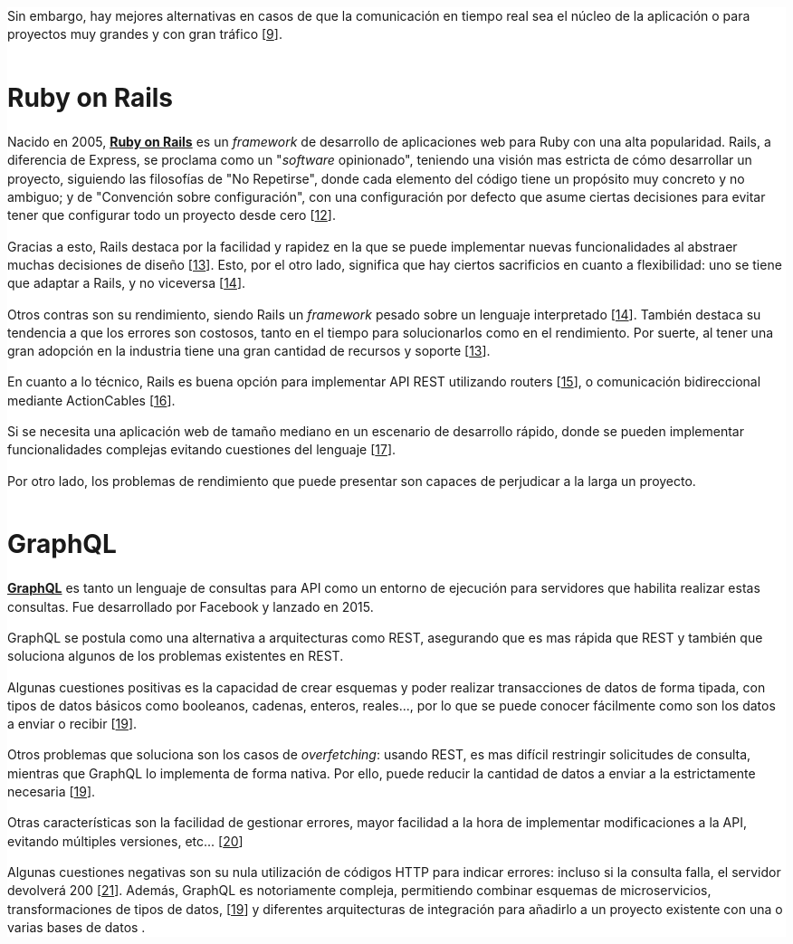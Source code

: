 Sin embargo, hay mejores alternativas en casos de que la comunicación en tiempo real sea el núcleo de la aplicación o para proyectos muy grandes y con gran tráfico [[9]].

# Ruby on Rails

Nacido en 2005, [**Ruby on Rails**](https://rubyonrails.org/) es un _framework_ de desarrollo de aplicaciones web para Ruby con una alta popularidad. Rails, a diferencia de Express, se proclama como un "_software_ opinionado", teniendo una visión mas estricta de cómo desarrollar un proyecto, siguiendo las filosofías de "No Repetirse", donde cada elemento del código tiene un propósito muy concreto y no ambiguo; y de "Convención sobre configuración", con una configuración por defecto que asume ciertas decisiones para evitar tener que configurar todo un proyecto desde cero [[12]].

Gracias a esto, Rails destaca por la facilidad y rapidez en la que se puede implementar nuevas funcionalidades al abstraer muchas decisiones de diseño [[13]]. Esto, por el otro lado, significa que hay ciertos sacrificios en cuanto a flexibilidad: uno se tiene que adaptar a Rails, y no viceversa [[14]].

Otros contras son su rendimiento, siendo Rails un _framework_ pesado sobre un lenguaje interpretado [[14]]. También destaca su tendencia a que los errores son costosos, tanto en el tiempo para solucionarlos como en el rendimiento. Por suerte, al tener una gran adopción en la industria tiene una gran cantidad de recursos y soporte [[13]].

En cuanto a lo técnico, Rails es buena opción para implementar API REST utilizando routers [[15]], o comunicación bidireccional mediante ActionCables [[16]].

Si se necesita una aplicación web de tamaño mediano en un escenario de desarrollo rápido, donde se pueden implementar funcionalidades complejas evitando cuestiones del lenguaje [[17]].

Por otro lado, los problemas de rendimiento que puede presentar son capaces de perjudicar a la larga un proyecto.

# GraphQL

[**GraphQL**](https://graphql.org/) es tanto un lenguaje de consultas para API como un entorno de ejecución para servidores que habilita realizar estas consultas. Fue desarrollado por Facebook y lanzado en 2015.

GraphQL se postula como una alternativa a arquitecturas como REST, asegurando que es mas rápida que REST y también que soluciona algunos de los problemas existentes en REST.

Algunas cuestiones positivas es la capacidad de crear esquemas y poder realizar transacciones de datos de forma tipada, con tipos de datos básicos como booleanos, cadenas, enteros, reales..., por lo que se puede conocer fácilmente como son los datos a enviar o recibir [[19]].

Otros problemas que soluciona son los casos de _overfetching_: usando REST, es mas difícil restringir solicitudes de consulta, mientras que GraphQL lo implementa de forma nativa. Por ello, puede reducir la cantidad de datos a enviar a la estrictamente necesaria [[19]].

Otras características son la facilidad de gestionar errores, mayor facilidad a la hora de implementar modificaciones a la API, evitando múltiples versiones, etc... [[20]]

Algunas cuestiones negativas son su nula utilización de códigos HTTP para indicar errores: incluso si la consulta falla, el servidor devolverá 200 [[21]]. Además, GraphQL es notoriamente compleja, permitiendo combinar esquemas de microservicios, transformaciones de tipos de datos, [[19]] y diferentes arquitecturas de integración para añadirlo a un proyecto existente con una o varias bases de datos .


[1]: https://cloud.google.com/blog/products/gcp/grpc-a-true-internet-scale-rpc-framework-is-now-1-and-ready-for-production-deployments
[2]: https://grpc.io/docs/what-is-grpc/introduction/
[3]: https://grpc.io/docs/what-is-grpc/faq/
[4]: https://grpc.io/docs/what-is-grpc/core-concepts/
[5]: https://www.altexsoft.com/blog/what-is-grpc/
[6]: https://aws.amazon.com/compare/the-difference-between-grpc-and-rest/
[7]: https://www.linkedin.com/pulse/when-avoid-using-grpc-considerations-scalable-albin-joseph
[8]: https://expressjs.com/en/resources/frameworks.html
[9]: https://www.linkedin.com/pulse/expressjs-good-bad-ugly-aziz-taha
[10]: https://kinsta.com/knowledgebase/what-is-express-js/
[11]: https://medium.com/geekculture/what-is-express-in-node-js-f51d178056b9
[12]: https://guides.rubyonrails.org/getting_started.html
[13]: https://sloboda-studio.com/blog/pros-and-cons-of-ruby-on-rails/
[14]: https://fullscale.io/blog/ruby-on-rails-pros-and-cons/
[15]: https://guides.rubyonrails.org/api_app.html
[16]: https://guides.rubyonrails.org/action_cable_overview.html
[17]: https://www.codecademy.com/resources/blog/what-is-ruby-on-rails/
[18]: https://www.8base.com/graphql
[19]: https://dzone.com/articles/why-and-when-to-use-graphql-1
[20]: https://www.apollographql.com/blog/graphql/basics/why-use-graphql/
[21]: https://stablekernel.com/article/advantages-and-disadvantages-of-graphql/
[22]: https://www.mygreatlearning.com/blog/flask-vs-django/
[23]: https://peps.python.org/pep-3333/
[24]: https://flask.palletsprojects.com/en/latest/quickstart/
[25]: https://dev.to/detimo/python-flask-pros-and-cons-1mlo
[26]: https://flask.palletsprojects.com/en/3.0.x/async-await/
[27]: https://flask-socketio.readthedocs.io/en/latest/
[28]: https://allwin-raju-12.medium.com/disadvantages-of-flask-95f1ff8f83bf